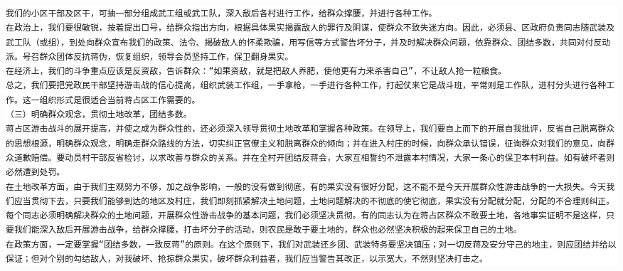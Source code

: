     我们的小区干部及区干，可抽一部分组成武工组或武工队，深入敌后各村进行工作，给群众撑腰，并进行各种工作。
    在政治上，我们要很敏锐，按着提出口号，给群众指出方向，根据具体果实揭露敌人的罪行及阴谋，使群众不致失迷方向。因此，必须县、区政府负责同志随武装及武工队（或组），到处向群众宣布我们的政策、法令、揭破敌人的怀柔欺骗，用写信等方式警告坏分子，并及时解决群众问题，依靠群众、团结多数，共同对付反动派。号召群众团体反抗蒋伪，恢复组织，领导会员坚持工作，保卫翻身果实。
    在经济上，我们的斗争重点应该是反资敌，告诉群众：“如果资敌，就是把敌人养肥，使他更有力来杀害自己”，不让敌人抢一粒粮食。
    总之，我们要把党政民干部坚持游击战的信心提高，组织武装工作组，一手拿枪，一手进行各种工作，打起仗来它是战斗班，平常则是工作队，进村分头进行各种工作。这一组织形式是很适合当前蒋占区工作需要的。
    （三）明确群众观念，贯彻土地改革，团结多数。
    蒋占区游击战斗的展开提高，并使之成为群众性的，还必须深入领导贯彻土地改革和掌握各种政策。在领导上，我们要自上而下的开展自我批评，反省自己脱离群众的思想根源，明确群众观念，明确走群众路线的方法，切实纠正官僚主义和脱离群众的倾向；并在进入村庄的时候，向群众承认错误，征询群众对我们的意见，向群众道歉赔偿。要动员村干部反省检讨，以求改善与群众的关系。并在全村开团结反蒋会，大家互相誓约不泄露本村情况，大家一条心的保卫本村利益。如有破坏者则必然遭到处罚。
    在土地改革方面，由于我们主观努力不够，加之战争影响，一般的没有做到彻底，有的果实没有很好分配，这不能不是今天开展群众性游击战争的一大损失。今天我们应当贯彻下去，只要我们能够到达的地区及村庄，我们即刻抓紧解决土地问题，土地问题解决的不彻底的使它彻底，果实没有分配就分配，分配的不合理则纠正。每个同志必须明确解决群众的土地问题，开展群众性游击战争的基本问题，我们必须坚决贯彻。有的同志认为在蒋占区群众不敢要土地，各地事实证明不是这样，只要我们能深入敌后开展游击战争，给群众撑腰，打击坏分子的活动，则农民是敢于要土地的，群众也必然坚决积极的起来保卫自己的土地。
    在政策方面，一定要掌握“团结多数，一致反蒋”的原则。在这个原则下，我们对武装还乡团、武装特务要坚决镇压；对一切反蒋及安分守己的地主，则应团结并给以保证；但对个别的勾结敌人，对我破坏、抢掠群众果实，破坏群众利益者，我们应当警告其改正，以示宽大，不然则坚决打击之。
